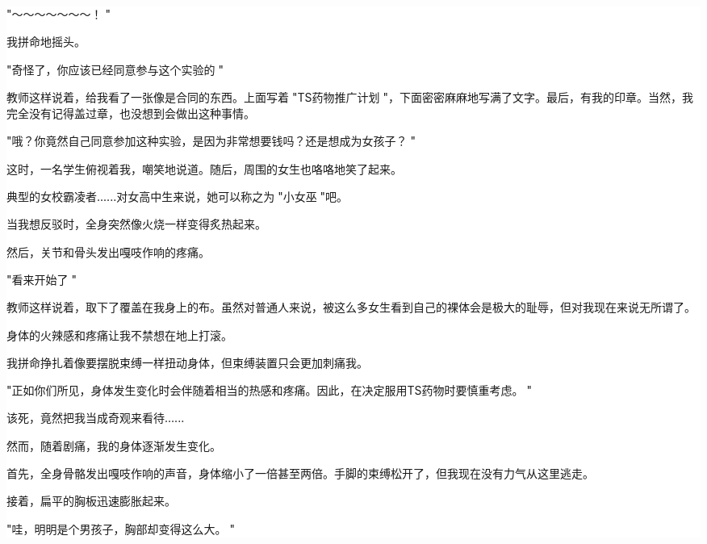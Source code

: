 
 "～～～～～～～！ "



我拼命地摇头。



 "奇怪了，你应该已经同意参与这个实验的 "



教师这样说着，给我看了一张像是合同的东西。上面写着 "TS药物推广计划 "，下面密密麻麻地写满了文字。最后，有我的印章。当然，我完全没有记得盖过章，也没想到会做出这种事情。



 "哦？你竟然自己同意参加这种实验，是因为非常想要钱吗？还是想成为女孩子？ "



这时，一名学生俯视着我，嘲笑地说道。随后，周围的女生也咯咯地笑了起来。



典型的女校霸凌者......对女高中生来说，她可以称之为 "小女巫 "吧。



当我想反驳时，全身突然像火烧一样变得炙热起来。



然后，关节和骨头发出嘎吱作响的疼痛。



 "看来开始了 "



教师这样说着，取下了覆盖在我身上的布。虽然对普通人来说，被这么多女生看到自己的裸体会是极大的耻辱，但对我现在来说无所谓了。



身体的火辣感和疼痛让我不禁想在地上打滚。



我拼命挣扎着像要摆脱束缚一样扭动身体，但束缚装置只会更加刺痛我。



 "正如你们所见，身体发生变化时会伴随着相当的热感和疼痛。因此，在决定服用TS药物时要慎重考虑。 "



该死，竟然把我当成奇观来看待......



然而，随着剧痛，我的身体逐渐发生变化。



首先，全身骨骼发出嘎吱作响的声音，身体缩小了一倍甚至两倍。手脚的束缚松开了，但我现在没有力气从这里逃走。



接着，扁平的胸板迅速膨胀起来。



 "哇，明明是个男孩子，胸部却变得这么大。 "



